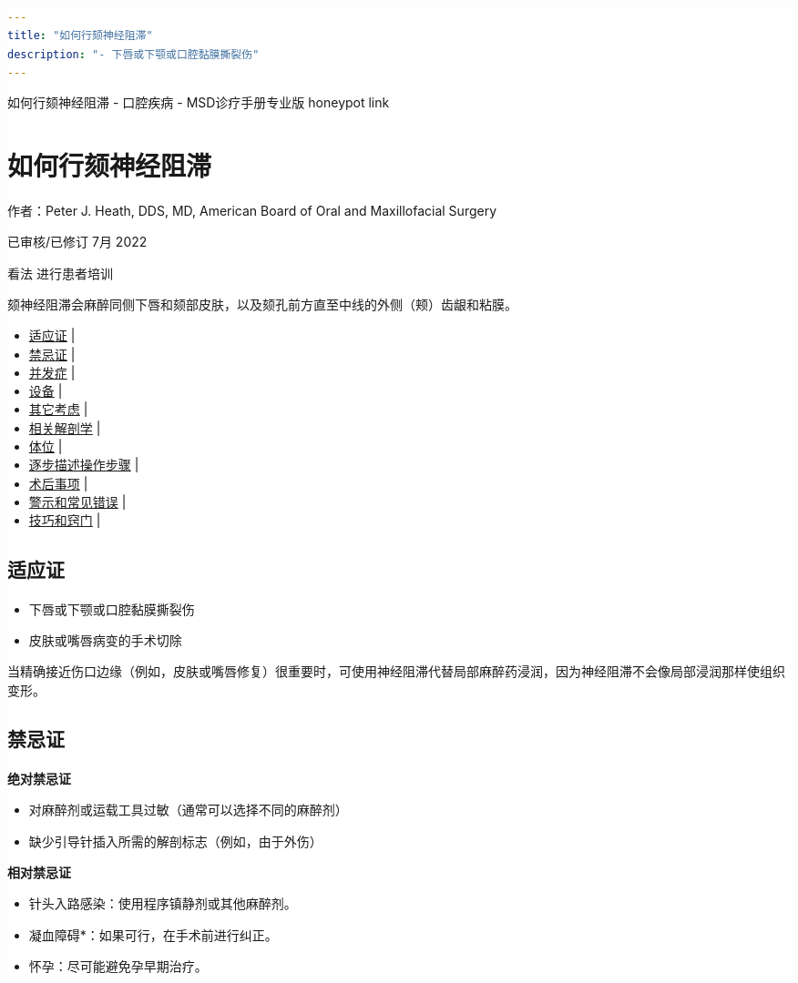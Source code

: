 ```yaml
---
title: "如何行颏神经阻滞"
description: "- 下唇或下颚或口腔黏膜撕裂伤"
---
```


﻿如何行颏神经阻滞 \- 口腔疾病 \- MSD诊疗手册专业版 honeypot link

# 如何行颏神经阻滞

作者：Peter J. Heath, DDS, MD, American Board of Oral and Maxillofacial Surgery

已审核/已修订 7月 2022

看法 进行患者培训

颏神经阻滞会麻醉同侧下唇和颏部皮肤，以及颏孔前方直至中线的外侧（颊）齿龈和粘膜。

- [适应证](#适应证_v45406754_zh) \|
- [禁忌证](#禁忌证_v45406762_zh) \|
- [并发症](#并发症_v45406781_zh) \|
- [设备](#设备_v45406801_zh) \|
- [其它考虑](#其它考虑_v45406832_zh) \|
- [相关解剖学](#相关解剖学_v45406845_zh) \|
- [体位](#体位_v45406853_zh) \|
- [逐步描述操作步骤](#逐步描述操作步骤_v45406860_zh) \|
- [术后事项](#术后事项_v45406893_zh) \|
- [警示和常见错误](#警示和常见错误_v45406898_zh) \|
- [技巧和窍门](#技巧和窍门_v45406903_zh) \|

## 适应证

- 下唇或下颚或口腔黏膜撕裂伤

- 皮肤或嘴唇病变的手术切除


当精确接近伤口边缘（例如，皮肤或嘴唇修复）很重要时，可使用神经阻滞代替局部麻醉药浸润，因为神经阻滞不会像局部浸润那样使组织变形。

## 禁忌证

**绝对禁忌证**

- 对麻醉剂或运载工具过敏（通常可以选择不同的麻醉剂）

- 缺少引导针插入所需的解剖标志（例如，由于外伤）


**相对禁忌证**

- 针头入路感染：使用程序镇静剂或其他麻醉剂。

- 凝血障碍\*：如果可行，在手术前进行纠正。

- 怀孕：尽可能避免孕早期治疗。

